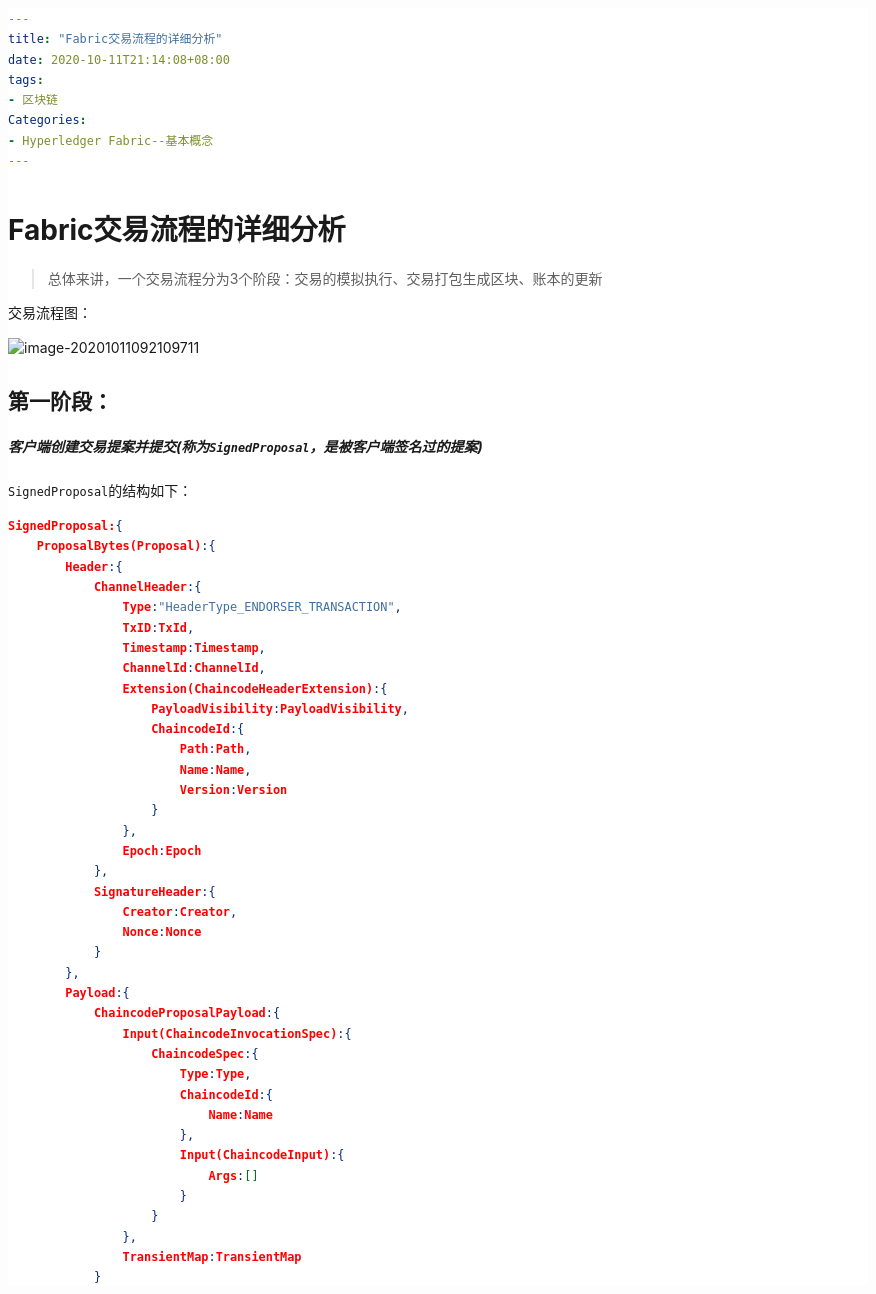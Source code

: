 ```yaml
---
title: "Fabric交易流程的详细分析"
date: 2020-10-11T21:14:08+08:00
tags:
- 区块链
Categories:
- Hyperledger Fabric--基本概念
---
```


# Fabric交易流程的详细分析

> 总体来讲，一个交易流程分为3个阶段：交易的模拟执行、交易打包生成区块、账本的更新

交易流程图：

![image-20201011092109711](https://cdn.jsdelivr.net/gh/VegeBun-csj/Images/image-20201011092109711.png)

## 第一阶段：	

##### 客户端创建交易提案并提交(称为`SignedProposal`，是被客户端签名过的提案)

`SignedProposal`的结构如下：

```json
SignedProposal:{
    ProposalBytes(Proposal):{
        Header:{
            ChannelHeader:{
                Type:"HeaderType_ENDORSER_TRANSACTION",
                TxID:TxId,
                Timestamp:Timestamp,
                ChannelId:ChannelId,
                Extension(ChaincodeHeaderExtension):{
                    PayloadVisibility:PayloadVisibility,
                    ChaincodeId:{
                        Path:Path,
                        Name:Name,
                        Version:Version
                    }
                },
                Epoch:Epoch
            },
            SignatureHeader:{
                Creator:Creator,
                Nonce:Nonce
            }
        },
        Payload:{
            ChaincodeProposalPayload:{
                Input(ChaincodeInvocationSpec):{
                    ChaincodeSpec:{
                        Type:Type,
                        ChaincodeId:{
                            Name:Name
                        },
                        Input(ChaincodeInput):{
                            Args:[]
                        }
                    }
                },
                TransientMap:TransientMap
            }
```
